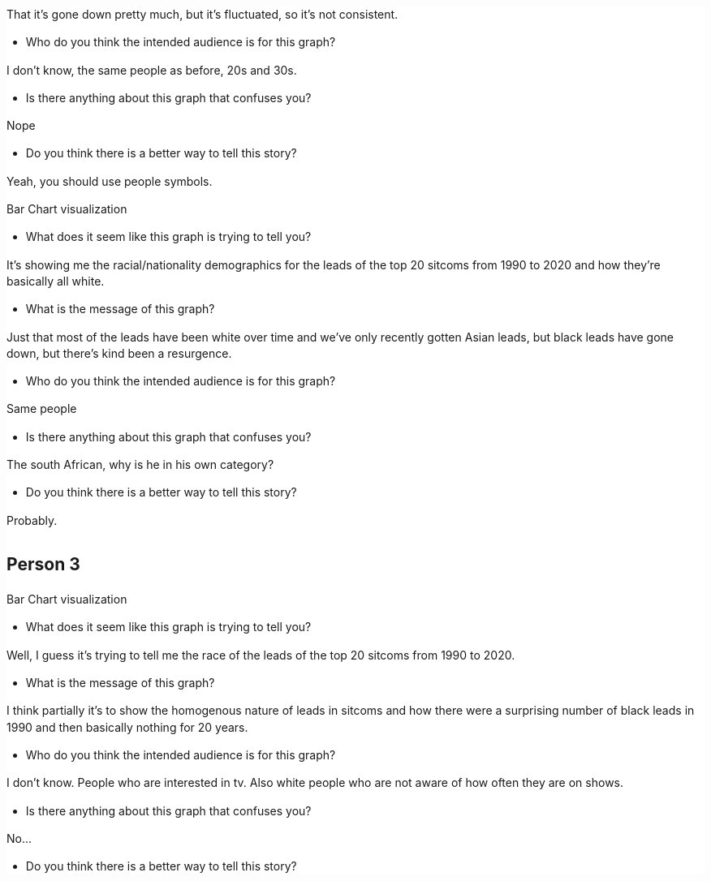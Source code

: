 That it’s gone down pretty much, but it’s fluctuated, so it’s not consistent. 

- Who do you think the intended audience is for this graph?

I don’t know, the same people as before, 20s and 30s.

- Is there anything about this graph that confuses you?

Nope

- Do you think there is a better way to tell this story?

Yeah, you should use people symbols.



Bar Chart visualization

- What does it seem like this graph is trying to tell you?

It’s showing me the racial/nationality demographics for the leads of the top 20 sitcoms from 1990 to 2020 and how they’re basically all white.

- What is the message of this graph?

Just that most of the leads have been white over time and we’ve only recently gotten Asian leads, but black leads have gone down, but there’s kind been a resurgence.

- Who do you think the intended audience is for this graph?

Same people

- Is there anything about this graph that confuses you?

The south African, why is he in his own category?

- Do you think there is a better way to tell this story?

Probably. 


## Person 3

Bar Chart visualization

- What does it seem like this graph is trying to tell you?

Well, I guess it’s trying to tell me the race of the leads of the top 20 sitcoms from 1990 to 2020.

- What is the message of this graph?

I think partially it’s to show the homogenous nature of leads in sitcoms and how there were a surprising number of black leads in 1990 and then basically nothing for 20 years. 

- Who do you think the intended audience is for this graph?

I don’t know. People who are interested in tv. Also white people who are not aware of how often they are on shows. 

- Is there anything about this graph that confuses you?

No...

- Do you think there is a better way to tell this story?
